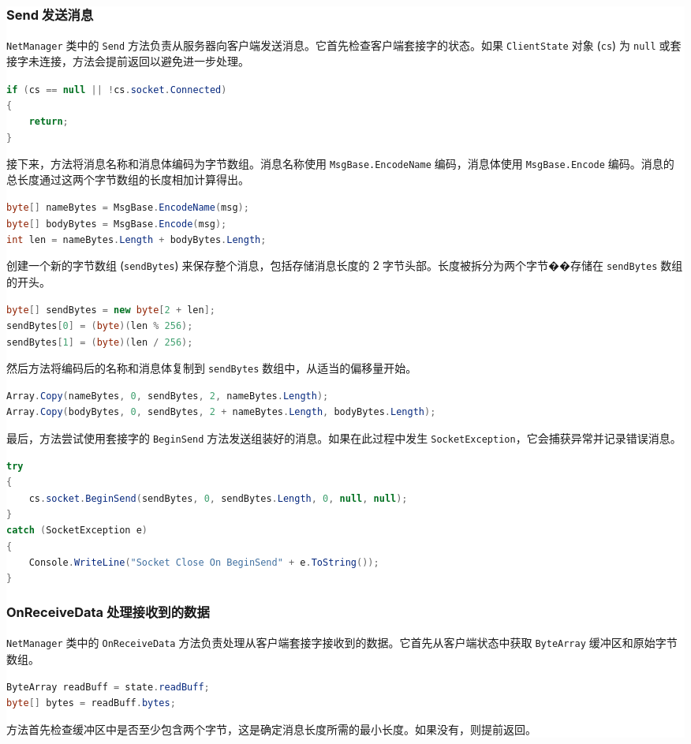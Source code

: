 ### Send 发送消息
`NetManager` 类中的 `Send` 方法负责从服务器向客户端发送消息。它首先检查客户端套接字的状态。如果 `ClientState` 对象 (`cs`) 为 `null` 或套接字未连接，方法会提前返回以避免进一步处理。

```csharp
if (cs == null || !cs.socket.Connected)
{
    return;
}
```

接下来，方法将消息名称和消息体编码为字节数组。消息名称使用 `MsgBase.EncodeName` 编码，消息体使用 `MsgBase.Encode` 编码。消息的总长度通过这两个字节数组的长度相加计算得出。

```csharp
byte[] nameBytes = MsgBase.EncodeName(msg);
byte[] bodyBytes = MsgBase.Encode(msg);
int len = nameBytes.Length + bodyBytes.Length;
```

创建一个新的字节数组 (`sendBytes`) 来保存整个消息，包括存储消息长度的 2 字节头部。长度被拆分为两个字节��存储在 `sendBytes` 数组的开头。

```csharp
byte[] sendBytes = new byte[2 + len];
sendBytes[0] = (byte)(len % 256);
sendBytes[1] = (byte)(len / 256);
```

然后方法将编码后的名称和消息体复制到 `sendBytes` 数组中，从适当的偏移量开始。

```csharp
Array.Copy(nameBytes, 0, sendBytes, 2, nameBytes.Length);
Array.Copy(bodyBytes, 0, sendBytes, 2 + nameBytes.Length, bodyBytes.Length);
```

最后，方法尝试使用套接字的 `BeginSend` 方法发送组装好的消息。如果在此过程中发生 `SocketException`，它会捕获异常并记录错误消息。

```csharp
try
{
    cs.socket.BeginSend(sendBytes, 0, sendBytes.Length, 0, null, null);
}
catch (SocketException e)
{
    Console.WriteLine("Socket Close On BeginSend" + e.ToString());
}
```

### OnReceiveData 处理接收到的数据
`NetManager` 类中的 `OnReceiveData` 方法负责处理从客户端套接字接收到的数据。它首先从客户端状态中获取 `ByteArray` 缓冲区和原始字节数组。

```csharp
ByteArray readBuff = state.readBuff;
byte[] bytes = readBuff.bytes;
```

方法首先检查缓冲区中是否至少包含两个字节，这是确定消息长度所需的最小长度。如果没有，则提前返回。
